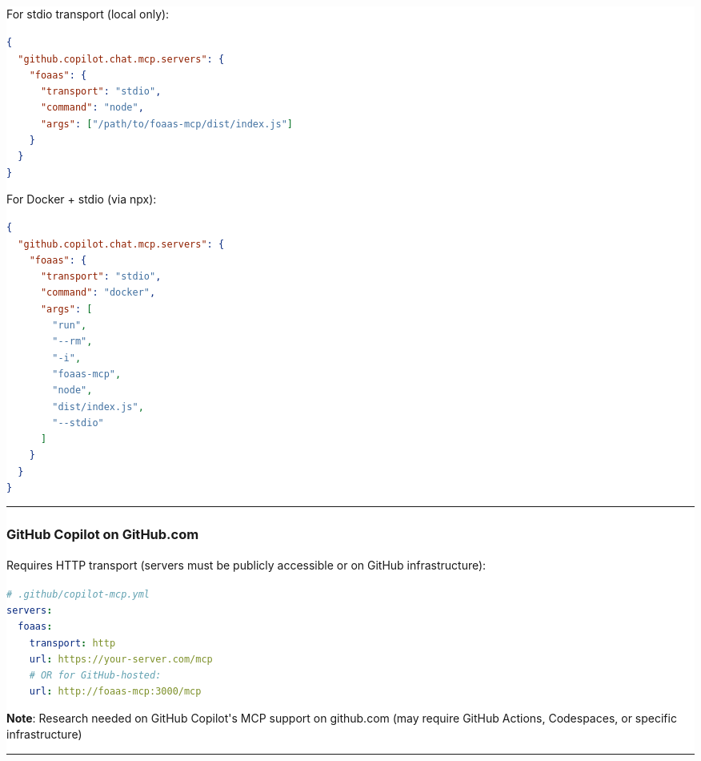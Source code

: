 For stdio transport (local only):
```json
{
  "github.copilot.chat.mcp.servers": {
    "foaas": {
      "transport": "stdio",
      "command": "node",
      "args": ["/path/to/foaas-mcp/dist/index.js"]
    }
  }
}
```

For Docker + stdio (via npx):
```json
{
  "github.copilot.chat.mcp.servers": {
    "foaas": {
      "transport": "stdio", 
      "command": "docker",
      "args": [
        "run",
        "--rm",
        "-i",
        "foaas-mcp",
        "node",
        "dist/index.js",
        "--stdio"
      ]
    }
  }
}
```

---

### **GitHub Copilot on GitHub.com**

Requires HTTP transport (servers must be publicly accessible or on GitHub infrastructure):

```yaml
# .github/copilot-mcp.yml
servers:
  foaas:
    transport: http
    url: https://your-server.com/mcp
    # OR for GitHub-hosted:
    url: http://foaas-mcp:3000/mcp
```

**Note**: Research needed on GitHub Copilot's MCP support on github.com (may require GitHub Actions, Codespaces, or specific infrastructure)

---
